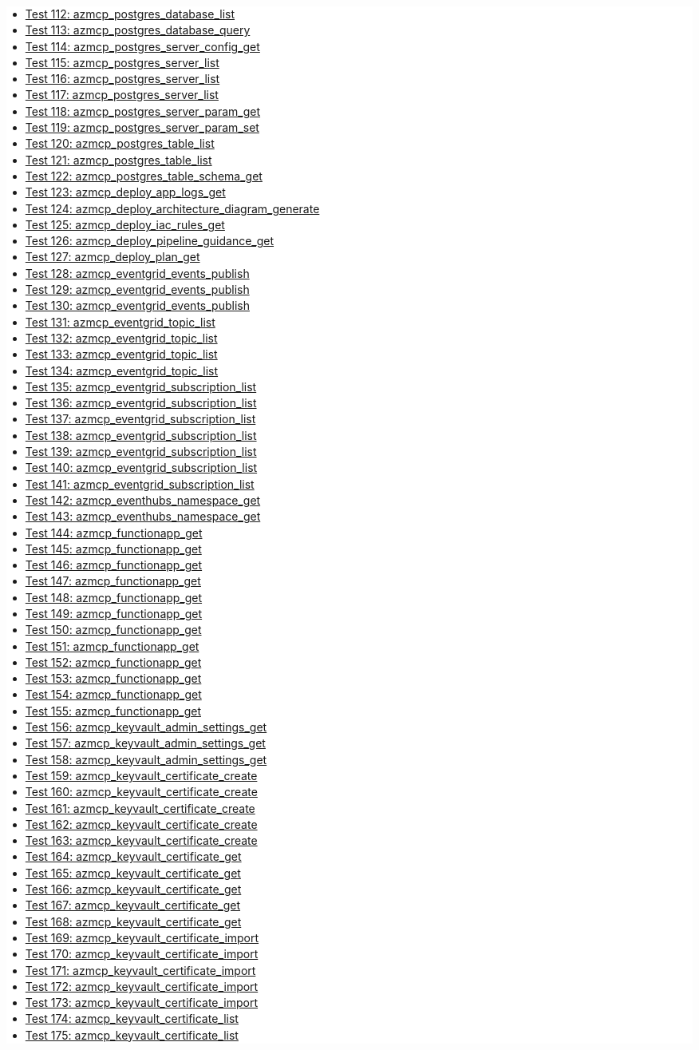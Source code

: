 - [Test 112: azmcp_postgres_database_list](#test-112)
- [Test 113: azmcp_postgres_database_query](#test-113)
- [Test 114: azmcp_postgres_server_config_get](#test-114)
- [Test 115: azmcp_postgres_server_list](#test-115)
- [Test 116: azmcp_postgres_server_list](#test-116)
- [Test 117: azmcp_postgres_server_list](#test-117)
- [Test 118: azmcp_postgres_server_param_get](#test-118)
- [Test 119: azmcp_postgres_server_param_set](#test-119)
- [Test 120: azmcp_postgres_table_list](#test-120)
- [Test 121: azmcp_postgres_table_list](#test-121)
- [Test 122: azmcp_postgres_table_schema_get](#test-122)
- [Test 123: azmcp_deploy_app_logs_get](#test-123)
- [Test 124: azmcp_deploy_architecture_diagram_generate](#test-124)
- [Test 125: azmcp_deploy_iac_rules_get](#test-125)
- [Test 126: azmcp_deploy_pipeline_guidance_get](#test-126)
- [Test 127: azmcp_deploy_plan_get](#test-127)
- [Test 128: azmcp_eventgrid_events_publish](#test-128)
- [Test 129: azmcp_eventgrid_events_publish](#test-129)
- [Test 130: azmcp_eventgrid_events_publish](#test-130)
- [Test 131: azmcp_eventgrid_topic_list](#test-131)
- [Test 132: azmcp_eventgrid_topic_list](#test-132)
- [Test 133: azmcp_eventgrid_topic_list](#test-133)
- [Test 134: azmcp_eventgrid_topic_list](#test-134)
- [Test 135: azmcp_eventgrid_subscription_list](#test-135)
- [Test 136: azmcp_eventgrid_subscription_list](#test-136)
- [Test 137: azmcp_eventgrid_subscription_list](#test-137)
- [Test 138: azmcp_eventgrid_subscription_list](#test-138)
- [Test 139: azmcp_eventgrid_subscription_list](#test-139)
- [Test 140: azmcp_eventgrid_subscription_list](#test-140)
- [Test 141: azmcp_eventgrid_subscription_list](#test-141)
- [Test 142: azmcp_eventhubs_namespace_get](#test-142)
- [Test 143: azmcp_eventhubs_namespace_get](#test-143)
- [Test 144: azmcp_functionapp_get](#test-144)
- [Test 145: azmcp_functionapp_get](#test-145)
- [Test 146: azmcp_functionapp_get](#test-146)
- [Test 147: azmcp_functionapp_get](#test-147)
- [Test 148: azmcp_functionapp_get](#test-148)
- [Test 149: azmcp_functionapp_get](#test-149)
- [Test 150: azmcp_functionapp_get](#test-150)
- [Test 151: azmcp_functionapp_get](#test-151)
- [Test 152: azmcp_functionapp_get](#test-152)
- [Test 153: azmcp_functionapp_get](#test-153)
- [Test 154: azmcp_functionapp_get](#test-154)
- [Test 155: azmcp_functionapp_get](#test-155)
- [Test 156: azmcp_keyvault_admin_settings_get](#test-156)
- [Test 157: azmcp_keyvault_admin_settings_get](#test-157)
- [Test 158: azmcp_keyvault_admin_settings_get](#test-158)
- [Test 159: azmcp_keyvault_certificate_create](#test-159)
- [Test 160: azmcp_keyvault_certificate_create](#test-160)
- [Test 161: azmcp_keyvault_certificate_create](#test-161)
- [Test 162: azmcp_keyvault_certificate_create](#test-162)
- [Test 163: azmcp_keyvault_certificate_create](#test-163)
- [Test 164: azmcp_keyvault_certificate_get](#test-164)
- [Test 165: azmcp_keyvault_certificate_get](#test-165)
- [Test 166: azmcp_keyvault_certificate_get](#test-166)
- [Test 167: azmcp_keyvault_certificate_get](#test-167)
- [Test 168: azmcp_keyvault_certificate_get](#test-168)
- [Test 169: azmcp_keyvault_certificate_import](#test-169)
- [Test 170: azmcp_keyvault_certificate_import](#test-170)
- [Test 171: azmcp_keyvault_certificate_import](#test-171)
- [Test 172: azmcp_keyvault_certificate_import](#test-172)
- [Test 173: azmcp_keyvault_certificate_import](#test-173)
- [Test 174: azmcp_keyvault_certificate_list](#test-174)
- [Test 175: azmcp_keyvault_certificate_list](#test-175)